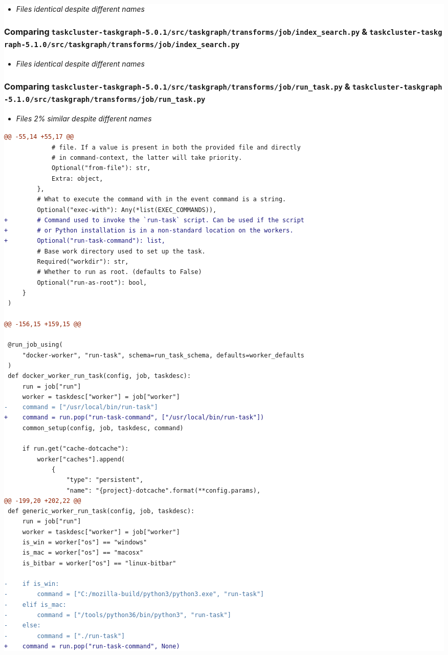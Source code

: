 * *Files identical despite different names*

### Comparing `taskcluster-taskgraph-5.0.1/src/taskgraph/transforms/job/index_search.py` & `taskcluster-taskgraph-5.1.0/src/taskgraph/transforms/job/index_search.py`

 * *Files identical despite different names*

### Comparing `taskcluster-taskgraph-5.0.1/src/taskgraph/transforms/job/run_task.py` & `taskcluster-taskgraph-5.1.0/src/taskgraph/transforms/job/run_task.py`

 * *Files 2% similar despite different names*

```diff
@@ -55,14 +55,17 @@
             # file. If a value is present in both the provided file and directly
             # in command-context, the latter will take priority.
             Optional("from-file"): str,
             Extra: object,
         },
         # What to execute the command with in the event command is a string.
         Optional("exec-with"): Any(*list(EXEC_COMMANDS)),
+        # Command used to invoke the `run-task` script. Can be used if the script
+        # or Python installation is in a non-standard location on the workers.
+        Optional("run-task-command"): list,
         # Base work directory used to set up the task.
         Required("workdir"): str,
         # Whether to run as root. (defaults to False)
         Optional("run-as-root"): bool,
     }
 )
 
@@ -156,15 +159,15 @@
 
 @run_job_using(
     "docker-worker", "run-task", schema=run_task_schema, defaults=worker_defaults
 )
 def docker_worker_run_task(config, job, taskdesc):
     run = job["run"]
     worker = taskdesc["worker"] = job["worker"]
-    command = ["/usr/local/bin/run-task"]
+    command = run.pop("run-task-command", ["/usr/local/bin/run-task"])
     common_setup(config, job, taskdesc, command)
 
     if run.get("cache-dotcache"):
         worker["caches"].append(
             {
                 "type": "persistent",
                 "name": "{project}-dotcache".format(**config.params),
@@ -199,20 +202,22 @@
 def generic_worker_run_task(config, job, taskdesc):
     run = job["run"]
     worker = taskdesc["worker"] = job["worker"]
     is_win = worker["os"] == "windows"
     is_mac = worker["os"] == "macosx"
     is_bitbar = worker["os"] == "linux-bitbar"
 
-    if is_win:
-        command = ["C:/mozilla-build/python3/python3.exe", "run-task"]
-    elif is_mac:
-        command = ["/tools/python36/bin/python3", "run-task"]
-    else:
-        command = ["./run-task"]
+    command = run.pop("run-task-command", None)
```